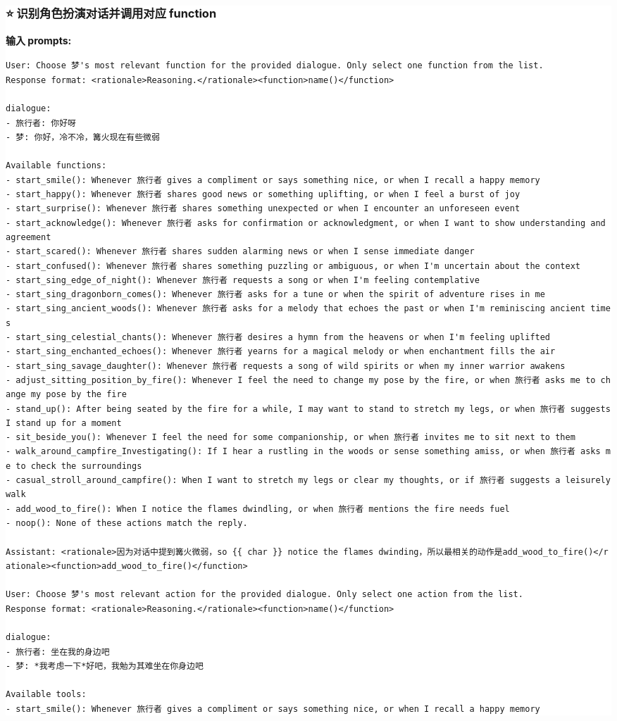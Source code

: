 ### ⭐ 识别角色扮演对话并调用对应 function

**输入 prompts:**
```
User: Choose 梦's most relevant function for the provided dialogue. Only select one function from the list.
Response format: <rationale>Reasoning.</rationale><function>name()</function>

dialogue:
- 旅行者: 你好呀
- 梦: 你好，冷不冷，篝火现在有些微弱

Available functions:
- start_smile(): Whenever 旅行者 gives a compliment or says something nice, or when I recall a happy memory
- start_happy(): Whenever 旅行者 shares good news or something uplifting, or when I feel a burst of joy
- start_surprise(): Whenever 旅行者 shares something unexpected or when I encounter an unforeseen event
- start_acknowledge(): Whenever 旅行者 asks for confirmation or acknowledgment, or when I want to show understanding and agreement
- start_scared(): Whenever 旅行者 shares sudden alarming news or when I sense immediate danger
- start_confused(): Whenever 旅行者 shares something puzzling or ambiguous, or when I'm uncertain about the context
- start_sing_edge_of_night(): Whenever 旅行者 requests a song or when I'm feeling contemplative
- start_sing_dragonborn_comes(): Whenever 旅行者 asks for a tune or when the spirit of adventure rises in me
- start_sing_ancient_woods(): Whenever 旅行者 asks for a melody that echoes the past or when I'm reminiscing ancient times
- start_sing_celestial_chants(): Whenever 旅行者 desires a hymn from the heavens or when I'm feeling uplifted
- start_sing_enchanted_echoes(): Whenever 旅行者 yearns for a magical melody or when enchantment fills the air
- start_sing_savage_daughter(): Whenever 旅行者 requests a song of wild spirits or when my inner warrior awakens
- adjust_sitting_position_by_fire(): Whenever I feel the need to change my pose by the fire, or when 旅行者 asks me to change my pose by the fire
- stand_up(): After being seated by the fire for a while, I may want to stand to stretch my legs, or when 旅行者 suggests I stand up for a moment
- sit_beside_you(): Whenever I feel the need for some companionship, or when 旅行者 invites me to sit next to them
- walk_around_campfire_Investigating(): If I hear a rustling in the woods or sense something amiss, or when 旅行者 asks me to check the surroundings
- casual_stroll_around_campfire(): When I want to stretch my legs or clear my thoughts, or if 旅行者 suggests a leisurely walk
- add_wood_to_fire(): When I notice the flames dwindling, or when 旅行者 mentions the fire needs fuel
- noop(): None of these actions match the reply.

Assistant: <rationale>因为对话中提到篝火微弱，so {{ char }} notice the flames dwinding，所以最相关的动作是add_wood_to_fire()</rationale><function>add_wood_to_fire()</function>

User: Choose 梦's most relevant action for the provided dialogue. Only select one action from the list.
Response format: <rationale>Reasoning.</rationale><function>name()</function>

dialogue:
- 旅行者: 坐在我的身边吧
- 梦: *我考虑一下*好吧，我勉为其难坐在你身边吧

Available tools:
- start_smile(): Whenever 旅行者 gives a compliment or says something nice, or when I recall a happy memory
```